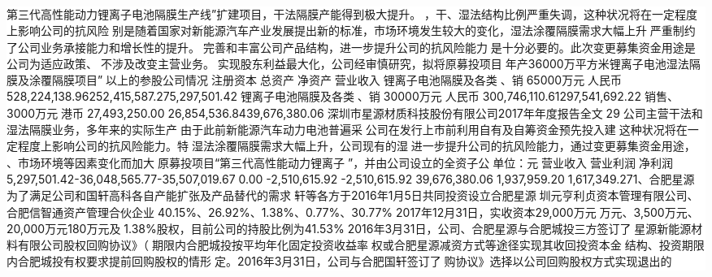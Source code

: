 第三代高性能动力锂离子电池隔膜生产线”扩建项目，干法隔膜产能得到极大提升。
，干、湿法结构比例严重失调，这种状况将在一定程度上影响公司的抗风险
别是随着国家对新能源汽车产业发展提出新的标准，市场环境发生较大的变化，湿法涂覆隔膜需求大幅上升
严重制约了公司业务承接能力和增长性的提升。
完善和丰富公司产品结构，进一步提升公司的抗风险能力
是十分必要的。此次变更募集资金用途是公司为适应政策、
不涉及改变主营业务。
实现股东利益最大化，公司经审慎研究，拟将原募投项目
年产36000万平方米锂离子电池湿法隔膜及涂覆隔膜项目”
以上的参股公司情况
注册资本
总资产
净资产
营业收入
锂离子电池隔膜及各类
、销
65000万元
人民币
528,224,138.96252,415,587.275,297,501.42
锂离子电池隔膜及各类
、销
30000万元
人民币
300,746,110.61297,541,692.22
销售、3000万元
港币
27,493,250.00
26,854,536.8439,676,380.06
深圳市星源材质科技股份有限公司2017年年度报告全文
29
公司主营干法和湿法隔膜业务，多年来的实际生产
由于此前新能源汽车动力电池普遍采
公司在发行上市前利用自有及自筹资金预先投入建
这种状况将在一定程度上影响公司的抗风险能力。特
湿法涂覆隔膜需求大幅上升，公司现有的湿
进一步提升公司的抗风险能力，通过变更募集资金用途，
、市场环境等因素变化而加大
原募投项目“第三代高性能动力锂离子
”，并由公司设立的全资子公
单位：元
营业收入
营业利润
净利润
5,297,501.42-36,048,565.77-35,507,019.67
0.00
-2,510,615.92
-2,510,615.92
39,676,380.06
1,937,959.20
1,617,349.271、合肥星源
为了满足公司和国轩高科各自产能扩张及产品替代的需求
轩等各方于2016年1月5日共同投资设立合肥星源
圳元亨利贞资本管理有限公司、合肥信智通资产管理合伙企业
40.15%、26.92%、1.38%、0.77%、30.77%
2017年12月31日，实收资本29,000万元
万元、3,500万元、20,000万元180万元及
1.38%股权，目前公司的持股比例为41.53%
2016年3月31日，公司、合肥星源与合肥城投三方签订了
星源新能源材料有限公司股权回购协议》（
期限内合肥城投按平均年化固定投资收益率
权或合肥星源减资方式等途径实现其收回投资本金
结构、投资期限内合肥城投有权要求提前回购股权的情形
定。2016年3月31日，公司与合肥国轩签订了
购协议》选择以公司回购股权方式实现退出的